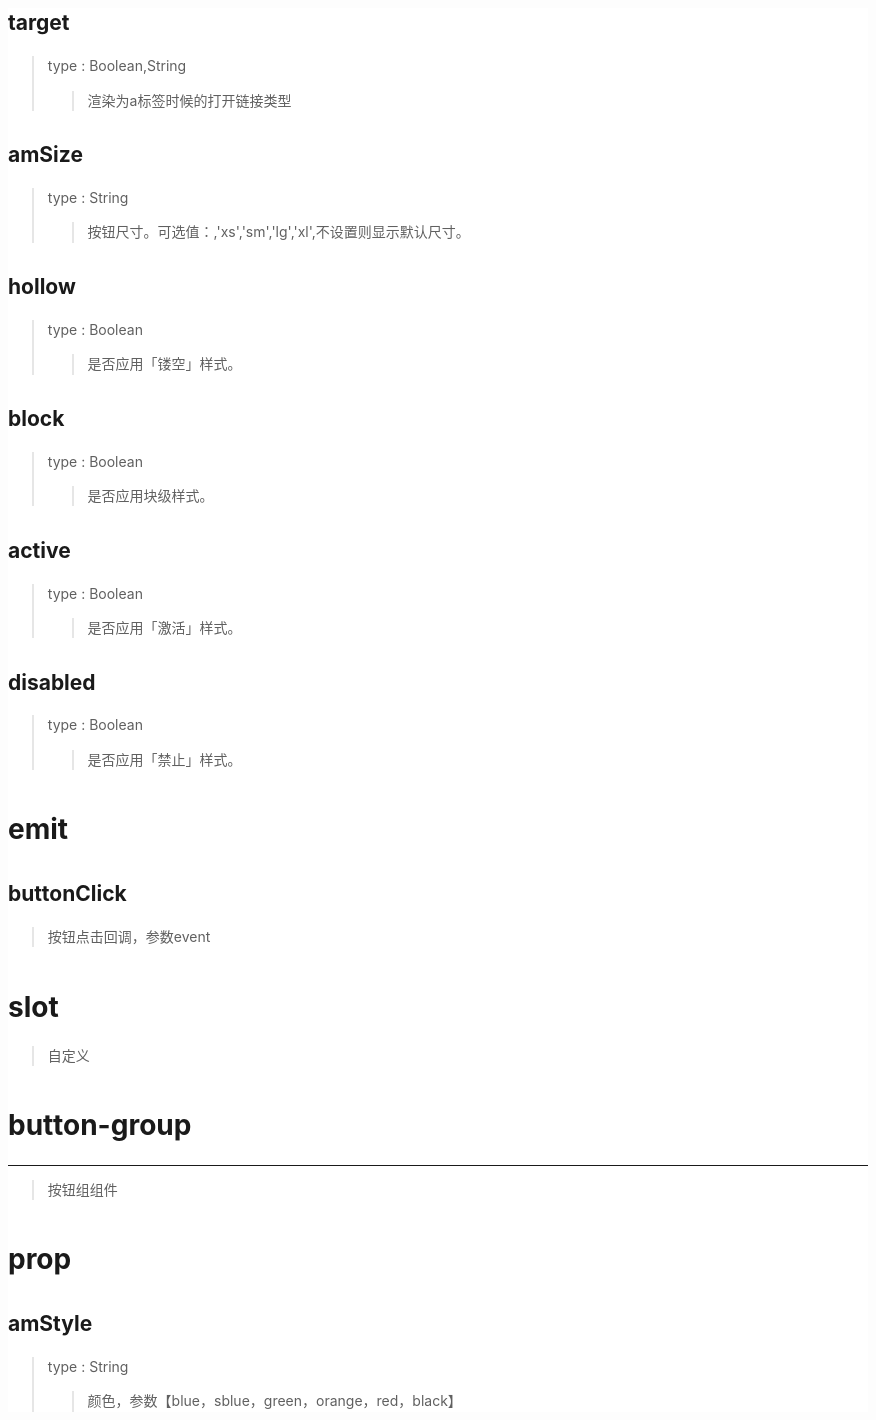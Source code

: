 ## target
>type : Boolean,String
>>渲染为a标签时候的打开链接类型

## amSize
>type : String
>>按钮尺寸。可选值：,'xs','sm','lg','xl',不设置则显示默认尺寸。

## hollow
>type : Boolean
>>是否应用「镂空」样式。

## block
>type : Boolean
>>是否应用块级样式。

## active
>type : Boolean
>>是否应用「激活」样式。

## disabled
>type : Boolean
>>是否应用「禁止」样式。

# emit

## buttonClick
>按钮点击回调，参数event

# slot
>自定义

# button-group
---
>按钮组组件

# prop

## amStyle
>type : String
>>颜色，参数【blue，sblue，green，orange，red，black】
